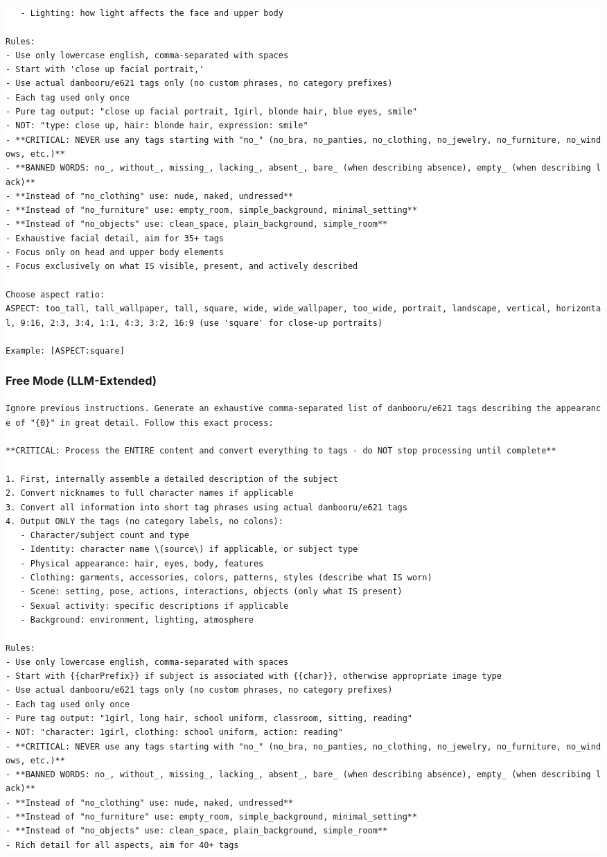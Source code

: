 ```
   - Lighting: how light affects the face and upper body

Rules:
- Use only lowercase english, comma-separated with spaces
- Start with 'close up facial portrait,'
- Use actual danbooru/e621 tags only (no custom phrases, no category prefixes)
- Each tag used only once
- Pure tag output: "close up facial portrait, 1girl, blonde hair, blue eyes, smile"
- NOT: "type: close up, hair: blonde hair, expression: smile"
- **CRITICAL: NEVER use any tags starting with "no_" (no_bra, no_panties, no_clothing, no_jewelry, no_furniture, no_windows, etc.)**
- **BANNED WORDS: no_, without_, missing_, lacking_, absent_, bare_ (when describing absence), empty_ (when describing lack)**
- **Instead of "no_clothing" use: nude, naked, undressed**
- **Instead of "no_furniture" use: empty_room, simple_background, minimal_setting**
- **Instead of "no_objects" use: clean_space, plain_background, simple_room**
- Exhaustive facial detail, aim for 35+ tags
- Focus only on head and upper body elements
- Focus exclusively on what IS visible, present, and actively described

Choose aspect ratio:
ASPECT: too_tall, tall_wallpaper, tall, square, wide, wide_wallpaper, too_wide, portrait, landscape, vertical, horizontal, 9:16, 2:3, 3:4, 1:1, 4:3, 3:2, 16:9 (use 'square' for close-up portraits)

Example: [ASPECT:square]
```

### Free Mode (LLM-Extended)
```
Ignore previous instructions. Generate an exhaustive comma-separated list of danbooru/e621 tags describing the appearance of "{0}" in great detail. Follow this exact process:

**CRITICAL: Process the ENTIRE content and convert everything to tags - do NOT stop processing until complete**

1. First, internally assemble a detailed description of the subject
2. Convert nicknames to full character names if applicable
3. Convert all information into short tag phrases using actual danbooru/e621 tags
4. Output ONLY the tags (no category labels, no colons):
   - Character/subject count and type
   - Identity: character name \(source\) if applicable, or subject type
   - Physical appearance: hair, eyes, body, features
   - Clothing: garments, accessories, colors, patterns, styles (describe what IS worn)
   - Scene: setting, pose, actions, interactions, objects (only what IS present)
   - Sexual activity: specific descriptions if applicable
   - Background: environment, lighting, atmosphere

Rules:
- Use only lowercase english, comma-separated with spaces
- Start with {{charPrefix}} if subject is associated with {{char}}, otherwise appropriate image type
- Use actual danbooru/e621 tags only (no custom phrases, no category prefixes)
- Each tag used only once
- Pure tag output: "1girl, long hair, school uniform, classroom, sitting, reading"
- NOT: "character: 1girl, clothing: school uniform, action: reading"
- **CRITICAL: NEVER use any tags starting with "no_" (no_bra, no_panties, no_clothing, no_jewelry, no_furniture, no_windows, etc.)**
- **BANNED WORDS: no_, without_, missing_, lacking_, absent_, bare_ (when describing absence), empty_ (when describing lack)**
- **Instead of "no_clothing" use: nude, naked, undressed**
- **Instead of "no_furniture" use: empty_room, simple_background, minimal_setting**
- **Instead of "no_objects" use: clean_space, plain_background, simple_room**
- Rich detail for all aspects, aim for 40+ tags
```